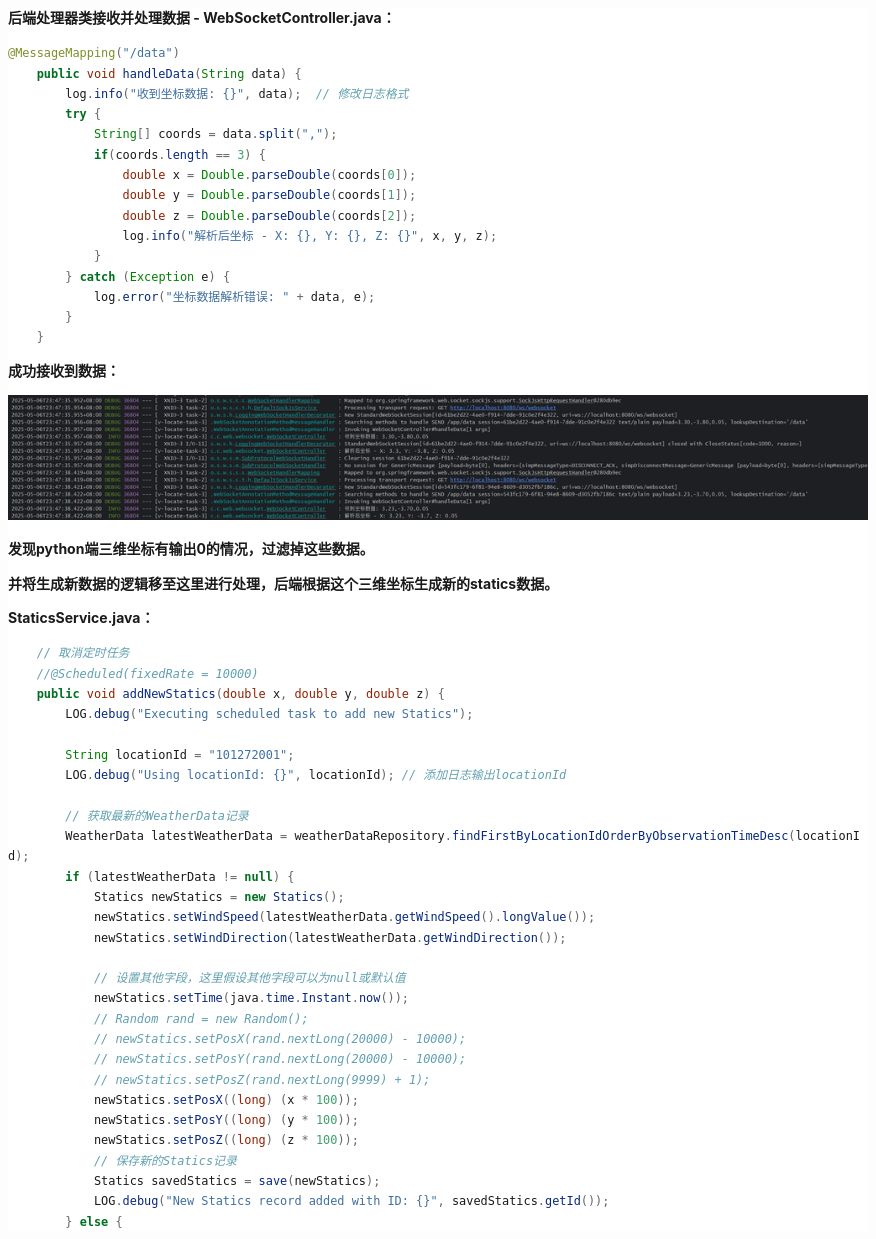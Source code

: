 **后端处理器类接收并处理数据 - WebSocketController.java：**

```java
@MessageMapping("/data")
    public void handleData(String data) {
        log.info("收到坐标数据: {}", data);  // 修改日志格式
        try {
            String[] coords = data.split(",");
            if(coords.length == 3) {
                double x = Double.parseDouble(coords[0]);
                double y = Double.parseDouble(coords[1]);
                double z = Double.parseDouble(coords[2]);
                log.info("解析后坐标 - X: {}, Y: {}, Z: {}", x, y, z);
            }
        } catch (Exception e) {
            log.error("坐标数据解析错误: " + data, e);
        }
    }
```

**成功接收到数据：**

<img src="images/202558.png" alt="20250313134007" style="zoom:87%;" />

**发现python端三维坐标有输出0的情况，过滤掉这些数据。**

**并将生成新数据的逻辑移至这里进行处理，后端根据这个三维坐标生成新的statics数据。**

**StaticsService.java：**

```java
	// 取消定时任务
    //@Scheduled(fixedRate = 10000)
    public void addNewStatics(double x, double y, double z) {
        LOG.debug("Executing scheduled task to add new Statics");

        String locationId = "101272001";
        LOG.debug("Using locationId: {}", locationId); // 添加日志输出locationId

        // 获取最新的WeatherData记录
        WeatherData latestWeatherData = weatherDataRepository.findFirstByLocationIdOrderByObservationTimeDesc(locationId);
        if (latestWeatherData != null) {
            Statics newStatics = new Statics();
            newStatics.setWindSpeed(latestWeatherData.getWindSpeed().longValue());
            newStatics.setWindDirection(latestWeatherData.getWindDirection());

            // 设置其他字段，这里假设其他字段可以为null或默认值
            newStatics.setTime(java.time.Instant.now());
			// Random rand = new Random();
			// newStatics.setPosX(rand.nextLong(20000) - 10000);
			// newStatics.setPosY(rand.nextLong(20000) - 10000);
			// newStatics.setPosZ(rand.nextLong(9999) + 1);
            newStatics.setPosX((long) (x * 100));
            newStatics.setPosY((long) (y * 100));
            newStatics.setPosZ((long) (z * 100));
            // 保存新的Statics记录
            Statics savedStatics = save(newStatics);
            LOG.debug("New Statics record added with ID: {}", savedStatics.getId());
        } else {
```